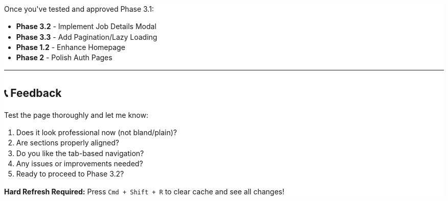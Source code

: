 Once you've tested and approved Phase 3.1:
- **Phase 3.2** - Implement Job Details Modal
- **Phase 3.3** - Add Pagination/Lazy Loading
- **Phase 1.2** - Enhance Homepage
- **Phase 2** - Polish Auth Pages

---

## 📞 Feedback

Test the page thoroughly and let me know:
1. Does it look professional now (not bland/plain)?
2. Are sections properly aligned?
3. Do you like the tab-based navigation?
4. Any issues or improvements needed?
5. Ready to proceed to Phase 3.2?

**Hard Refresh Required:** Press `Cmd + Shift + R` to clear cache and see all changes!
